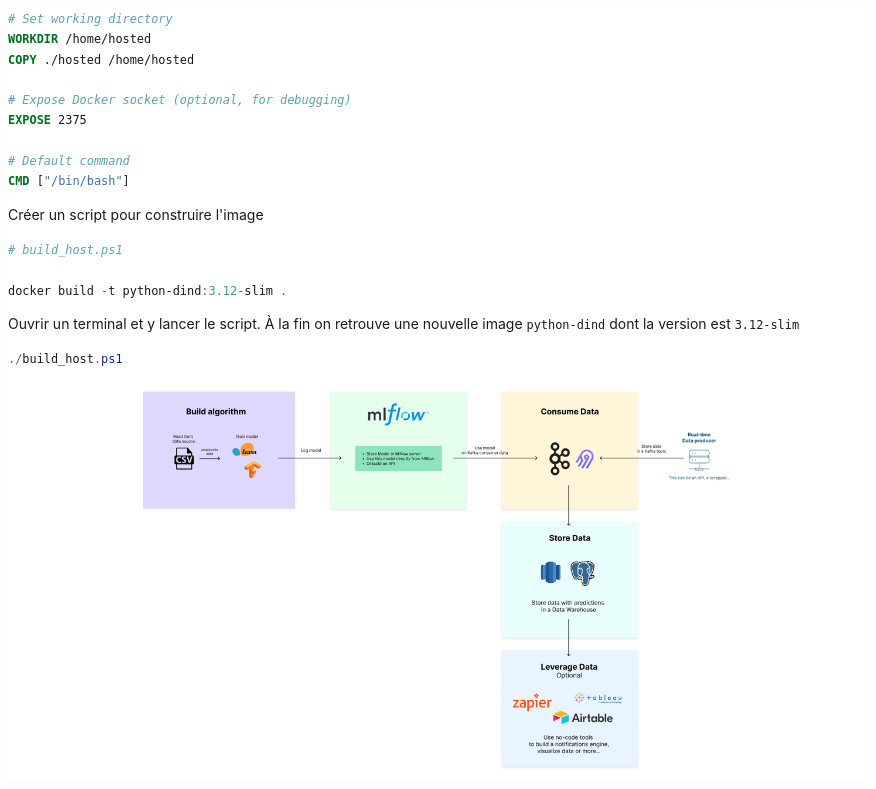 ```dockerfile
# Set working directory
WORKDIR /home/hosted
COPY ./hosted /home/hosted

# Expose Docker socket (optional, for debugging)
EXPOSE 2375

# Default command
CMD ["/bin/bash"]
```

Créer un script pour construire l'image 


```powershell
# build_host.ps1

docker build -t python-dind:3.12-slim .
```

Ouvrir un terminal et y lancer le script. À la fin on retrouve une nouvelle image ``python-dind`` dont la version est ``3.12-slim``

```powershell
./build_host.ps1
```

<p align="center">
<img src="./assets/img01.png" alt="drawing" width="600"/>
<p>

